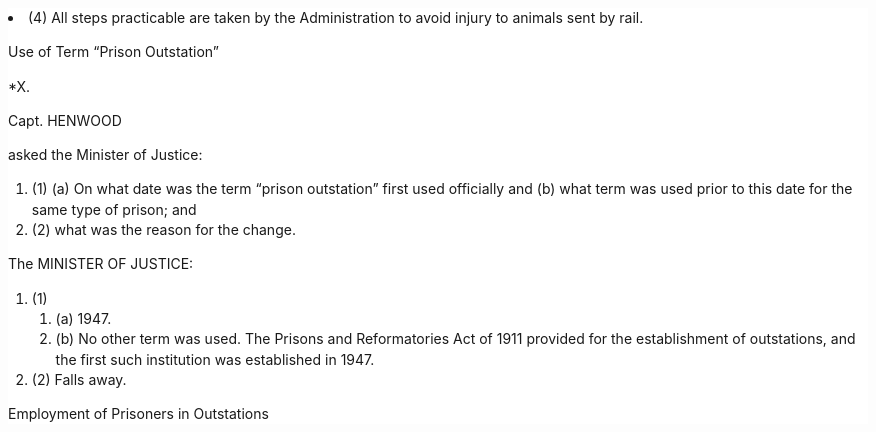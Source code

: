 <li>(4) All steps practicable are taken by the Administration to avoid injury to animals sent by rail.</li>

</ol>

</answer>

</oralStatements>

<oralStatements>

<heading>Use of Term &#x201C;Prison Outstation&#x201D;</heading>

<question by="#henwood" to="#minister_of_justice">

<num>*X.</num>

<from>Capt. HENWOOD</from>

<p>asked the Minister of Justice:</p>

<ol>

<li>(1) (a) On what date was the term &#x201C;prison outstation&#x201D; first used officially and (b) what term was used prior to this date for the same type of prison; and</li>

<li>(2) what was the reason for the change.</li>

</ol>

</question>

<answer by="#minister_of_justice" to="#henwood">

<from>The MINISTER OF JUSTICE:</from>

<ol>

<li>(1)

<ol>

<li>(a) 1947.</li>

<li>(b) No other term was used. The Prisons and Reformatories Act of 1911 provided for the establishment of outstations, and the first such institution was established in 1947.</li>

</ol>

</li>

<li>(2) Falls away.</li>

</ol>

</answer>

</oralStatements>

<oralStatements>

<heading>Employment of Prisoners in Outstations</heading>

<question by="#henwood" to="#minister_of_justice">
